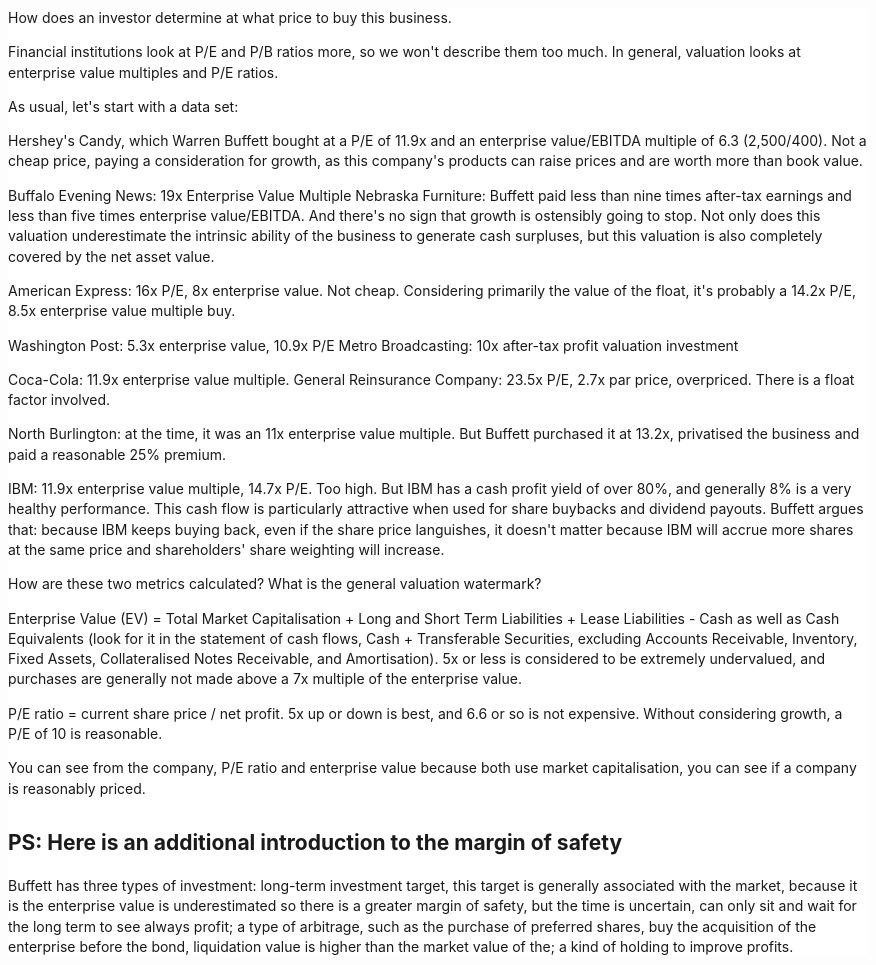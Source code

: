 How does an investor determine at what price to buy this business.

Financial institutions look at P/E and P/B ratios more, so we won't describe them too much. In general, valuation looks at enterprise value multiples and P/E ratios.

As usual, let's start with a data set:

Hershey's Candy, which Warren Buffett bought at a P/E of 11.9x and an enterprise value/EBITDA multiple of 6.3 (2,500/400). Not a cheap price, paying a consideration for growth, as this company's products can raise prices and are worth more than book value.

Buffalo Evening News: 19x Enterprise Value Multiple Nebraska Furniture: Buffett paid less than nine times after-tax earnings and less than five times enterprise value/EBITDA. And there's no sign that growth is ostensibly going to stop. Not only does this valuation underestimate the intrinsic ability of the business to generate cash surpluses, but this valuation is also completely covered by the net asset value.

American Express: 16x P/E, 8x enterprise value. Not cheap. Considering primarily the value of the float, it's probably a 14.2x P/E, 8.5x enterprise value multiple buy.

Washington Post: 5.3x enterprise value, 10.9x P/E Metro Broadcasting: 10x after-tax profit valuation investment

Coca-Cola: 11.9x enterprise value multiple. General Reinsurance Company: 23.5x P/E, 2.7x par price, overpriced. There is a float factor involved.

North Burlington: at the time, it was an 11x enterprise value multiple. But Buffett purchased it at 13.2x, privatised the business and paid a reasonable 25% premium.

IBM: 11.9x enterprise value multiple, 14.7x P/E. Too high. But IBM has a cash profit yield of over 80%, and generally 8% is a very healthy performance. This cash flow is particularly attractive when used for share buybacks and dividend payouts. Buffett argues that: because IBM keeps buying back, even if the share price languishes, it doesn't matter because IBM will accrue more shares at the same price and shareholders' share weighting will increase.

How are these two metrics calculated? What is the general valuation watermark?

Enterprise Value (EV) = Total Market Capitalisation + Long and Short Term Liabilities + Lease Liabilities - Cash as well as Cash Equivalents (look for it in the statement of cash flows, Cash + Transferable Securities, excluding Accounts Receivable, Inventory, Fixed Assets, Collateralised Notes Receivable, and Amortisation). 5x or less is considered to be extremely undervalued, and purchases are generally not made above a 7x multiple of the enterprise value.

P/E ratio = current share price / net profit. 5x up or down is best, and 6.6 or so is not expensive. Without considering growth, a P/E of 10 is reasonable.

You can see from the company, P/E ratio and enterprise value because both use market capitalisation, you can see if a company is reasonably priced.

## PS: Here is an additional introduction to the margin of safety

Buffett has three types of investment: long-term investment target, this target is generally associated with the market, because it is the enterprise value is underestimated so there is a greater margin of safety, but the time is uncertain, can only sit and wait for the long term to see always profit; a type of arbitrage, such as the purchase of preferred shares, buy the acquisition of the enterprise before the bond, liquidation value is higher than the market value of the; a kind of holding to improve profits.
